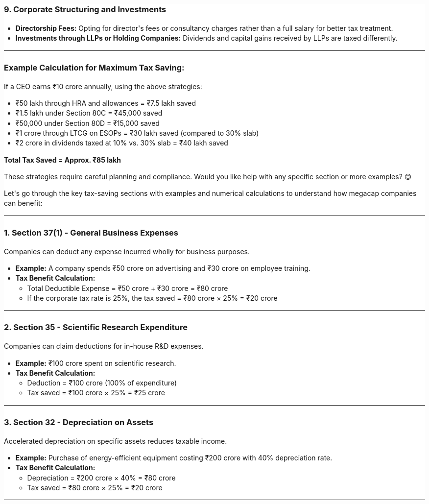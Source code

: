 ### 9. **Corporate Structuring and Investments**  
- **Directorship Fees:** Opting for director's fees or consultancy charges rather than a full salary for better tax treatment.  
- **Investments through LLPs or Holding Companies:** Dividends and capital gains received by LLPs are taxed differently.  

---

### **Example Calculation for Maximum Tax Saving:**  
If a CEO earns ₹10 crore annually, using the above strategies:  
- ₹50 lakh through HRA and allowances = ₹7.5 lakh saved  
- ₹1.5 lakh under Section 80C = ₹45,000 saved  
- ₹50,000 under Section 80D = ₹15,000 saved  
- ₹1 crore through LTCG on ESOPs = ₹30 lakh saved (compared to 30% slab)  
- ₹2 crore in dividends taxed at 10% vs. 30% slab = ₹40 lakh saved  

**Total Tax Saved = Approx. ₹85 lakh**  

These strategies require careful planning and compliance. Would you like help with any specific section or more examples? 😊

Let's go through the key tax-saving sections with examples and numerical calculations to understand how megacap companies can benefit:  

---

### 1. **Section 37(1) - General Business Expenses**  
Companies can deduct any expense incurred wholly for business purposes.  
- **Example:** A company spends ₹50 crore on advertising and ₹30 crore on employee training.  
- **Tax Benefit Calculation:**  
  - Total Deductible Expense = ₹50 crore + ₹30 crore = ₹80 crore  
  - If the corporate tax rate is 25%, the tax saved = ₹80 crore × 25% = ₹20 crore  

---

### 2. **Section 35 - Scientific Research Expenditure**  
Companies can claim deductions for in-house R&D expenses.  
- **Example:** ₹100 crore spent on scientific research.  
- **Tax Benefit Calculation:**  
  - Deduction = ₹100 crore (100% of expenditure)  
  - Tax saved = ₹100 crore × 25% = ₹25 crore  

---

### 3. **Section 32 - Depreciation on Assets**  
Accelerated depreciation on specific assets reduces taxable income.  
- **Example:** Purchase of energy-efficient equipment costing ₹200 crore with 40% depreciation rate.  
- **Tax Benefit Calculation:**  
  - Depreciation = ₹200 crore × 40% = ₹80 crore  
  - Tax saved = ₹80 crore × 25% = ₹20 crore  

---